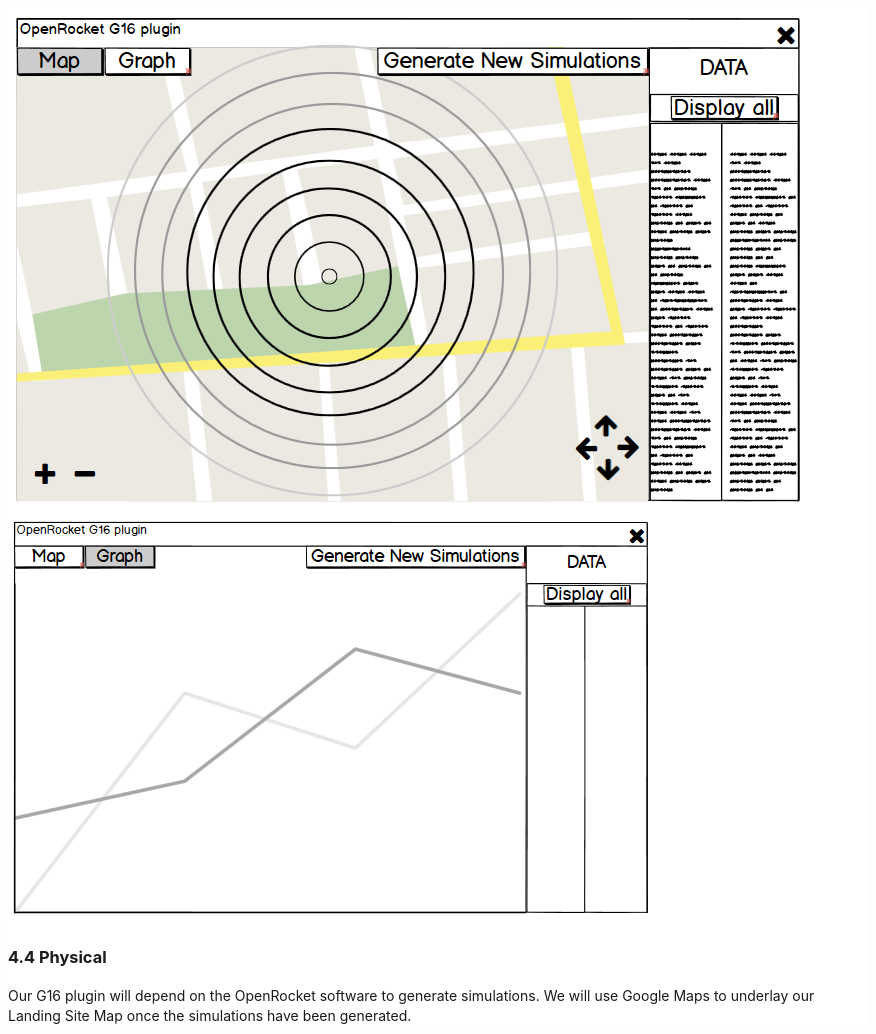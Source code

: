 ![GUI Map Diagram](images/GUI_map_design.png)
![GUI Graph Diagram](images/GUI_graph_design.png)

### 4.4 Physical 
Our G16 plugin will depend on the OpenRocket software to generate simulations. We will use Google Maps to underlay our Landing Site Map once the simulations have been generated.
